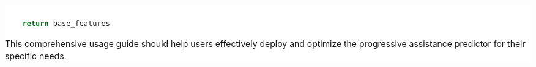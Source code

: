```python
    
    return base_features
```

This comprehensive usage guide should help users effectively deploy and optimize the progressive assistance predictor for their specific needs.